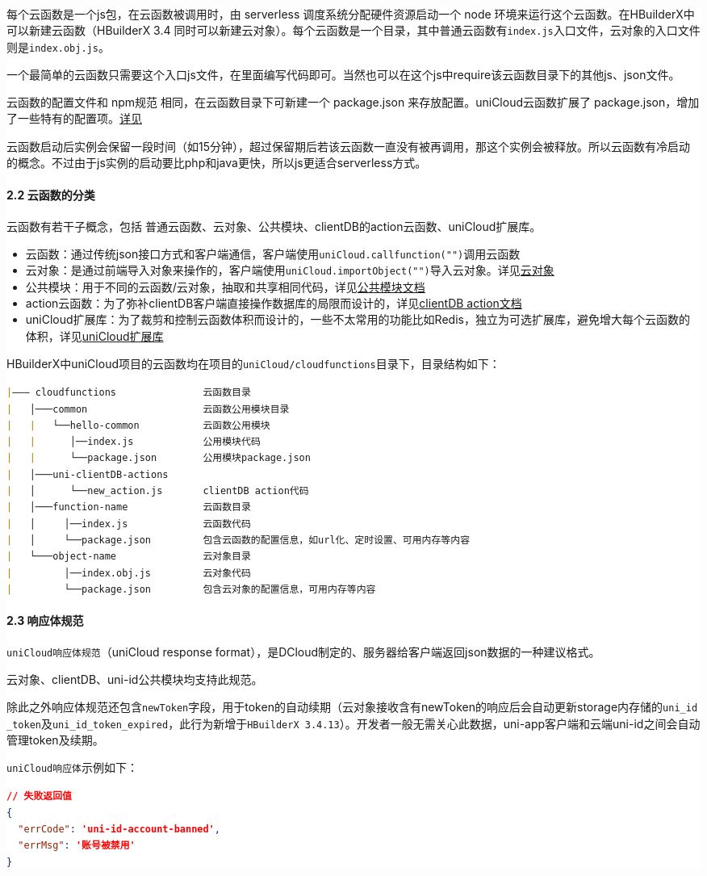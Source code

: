 每个云函数是一个js包，在云函数被调用时，由 serverless 调度系统分配硬件资源启动一个 node 环境来运行这个云函数。在HBuilderX中可以新建云函数（HBuilderX 3.4 同时可以新建云对象）。每个云函数是一个目录，其中普通云函数有`index.js`入口文件，云对象的入口文件则是`index.obj.js`。

一个最简单的云函数只需要这个入口js文件，在里面编写代码即可。当然也可以在这个js中require该云函数目录下的其他js、json文件。

云函数的配置文件和 npm规范 相同，在云函数目录下可新建一个 package.json 来存放配置。uniCloud云函数扩展了 package.json，增加了一些特有的配置项。[详见](https://uniapp.dcloud.net.cn/uniCloud/cf-functions#packagejson)

云函数启动后实例会保留一段时间（如15分钟），超过保留期后若该云函数一直没有被再调用，那这个实例会被释放。所以云函数有冷启动的概念。不过由于js实例的启动要比php和java更快，所以js更适合serverless方式。

#### 2.2 云函数的分类

云函数有若干子概念，包括 普通云函数、云对象、公共模块、clientDB的action云函数、uniCloud扩展库。

- 云函数：通过传统json接口方式和客户端通信，客户端使用`uniCloud.callfunction("")`调用云函数
- 云对象：是通过前端导入对象来操作的，客户端使用`uniCloud.importObject("")`导入云对象。详见[云对象](https://uniapp.dcloud.net.cn/uniCloud/cloud-obj)
- 公共模块：用于不同的云函数/云对象，抽取和共享相同代码，详见[公共模块文档](https://uniapp.dcloud.net.cn/uniCloud/cf-functions#公共模块)
- action云函数：为了弥补clientDB客户端直接操作数据库的局限而设计的，详见[clientDB action文档](https://uniapp.dcloud.net.cn/uniCloud/clientdb#action)
- uniCloud扩展库：为了裁剪和控制云函数体积而设计的，一些不太常用的功能比如Redis，独立为可选扩展库，避免增大每个云函数的体积，详见[uniCloud扩展库](https://uniapp.dcloud.net.cn/uniCloud/cf-functions#扩展库)

HBuilderX中uniCloud项目的云函数均在项目的`uniCloud/cloudfunctions`目录下，目录结构如下：

```markdown
|——— cloudfunctions               云函数目录
|   │───common                    云函数公用模块目录 
|   |   └──hello-common           云函数公用模块
|   |      │──index.js            公用模块代码
|   |      └──package.json        公用模块package.json
|   │───uni-clientDB-actions
|   │      └──new_action.js       clientDB action代码 
|   │───function-name             云函数目录
|   │     │──index.js             云函数代码
|   │     └──package.json         包含云函数的配置信息，如url化、定时设置、可用内存等内容 
|   └───object-name               云对象目录
|         │──index.obj.js         云对象代码
|         └──package.json         包含云对象的配置信息，可用内存等内容 
```

#### 2.3 响应体规范

`uniCloud响应体规范`（uniCloud response format），是DCloud制定的、服务器给客户端返回json数据的一种建议格式。

云对象、clientDB、uni-id公共模块均支持此规范。

除此之外响应体规范还包含`newToken`字段，用于token的自动续期（云对象接收含有newToken的响应后会自动更新storage内存储的`uni_id_token`及`uni_id_token_expired`，此行为新增于`HBuilderX 3.4.13`）。开发者一般无需关心此数据，uni-app客户端和云端uni-id之间会自动管理token及续期。

`uniCloud响应体`示例如下：

```json
// 失败返回值
{
  "errCode": 'uni-id-account-banned',
  "errMsg": '账号被禁用'
}
```
